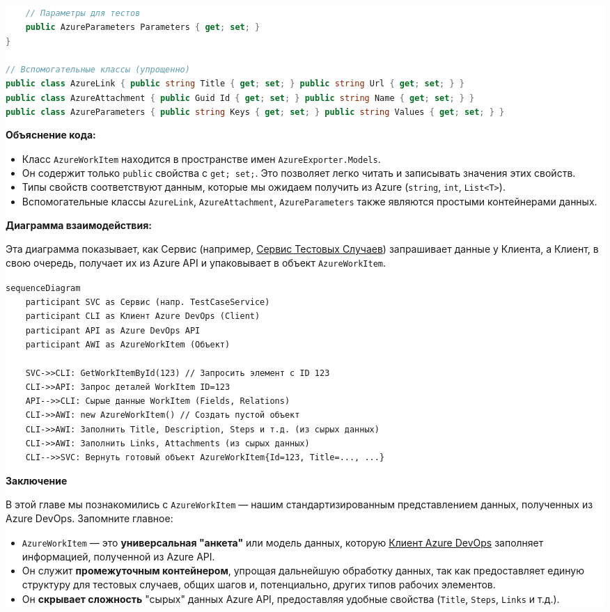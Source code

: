 ```csharp
    // Параметры для тестов
    public AzureParameters Parameters { get; set; }
}

// Вспомогательные классы (упрощенно)
public class AzureLink { public string Title { get; set; } public string Url { get; set; } }
public class AzureAttachment { public Guid Id { get; set; } public string Name { get; set; } }
public class AzureParameters { public string Keys { get; set; } public string Values { get; set; } }
```

**Объяснение кода:**

*   Класс `AzureWorkItem` находится в пространстве имен `AzureExporter.Models`.
*   Он содержит только `public` свойства с `get; set;`. Это позволяет легко читать и записывать значения этих свойств.
*   Типы свойств соответствуют данным, которые мы ожидаем получить из Azure (`string`, `int`, `List<T>`).
*   Вспомогательные классы `AzureLink`, `AzureAttachment`, `AzureParameters` также являются простыми контейнерами данных.

**Диаграмма взаимодействия:**

Эта диаграмма показывает, как Сервис (например, [Сервис Тестовых Случаев](05_сервис_тестовых_случаев_.md)) запрашивает данные у Клиента, а Клиент, в свою очередь, получает их из Azure API и упаковывает в объект `AzureWorkItem`.

```mermaid
sequenceDiagram
    participant SVC as Сервис (напр. TestCaseService)
    participant CLI as Клиент Azure DevOps (Client)
    participant API as Azure DevOps API
    participant AWI as AzureWorkItem (Объект)

    SVC->>CLI: GetWorkItemById(123) // Запросить элемент с ID 123
    CLI->>API: Запрос деталей WorkItem ID=123
    API-->>CLI: Сырые данные WorkItem (Fields, Relations)
    CLI->>AWI: new AzureWorkItem() // Создать пустой объект
    CLI->>AWI: Заполнить Title, Description, Steps и т.д. (из сырых данных)
    CLI->>AWI: Заполнить Links, Attachments (из сырых данных)
    CLI-->>SVC: Вернуть готовый объект AzureWorkItem{Id=123, Title=..., ...}

```

**Заключение**

В этой главе мы познакомились с `AzureWorkItem` — нашим стандартизированным представлением данных, полученных из Azure DevOps. Запомните главное:

*   `AzureWorkItem` — это **универсальная "анкета"** или модель данных, которую [Клиент Azure DevOps](03_клиент_azure_devops_.md) заполняет информацией, полученной из Azure API.
*   Он служит **промежуточным контейнером**, упрощая дальнейшую обработку данных, так как предоставляет единую структуру для тестовых случаев, общих шагов и, потенциально, других типов рабочих элементов.
*   Он **скрывает сложность** "сырых" данных Azure API, предоставляя удобные свойства (`Title`, `Steps`, `Links` и т.д.).
